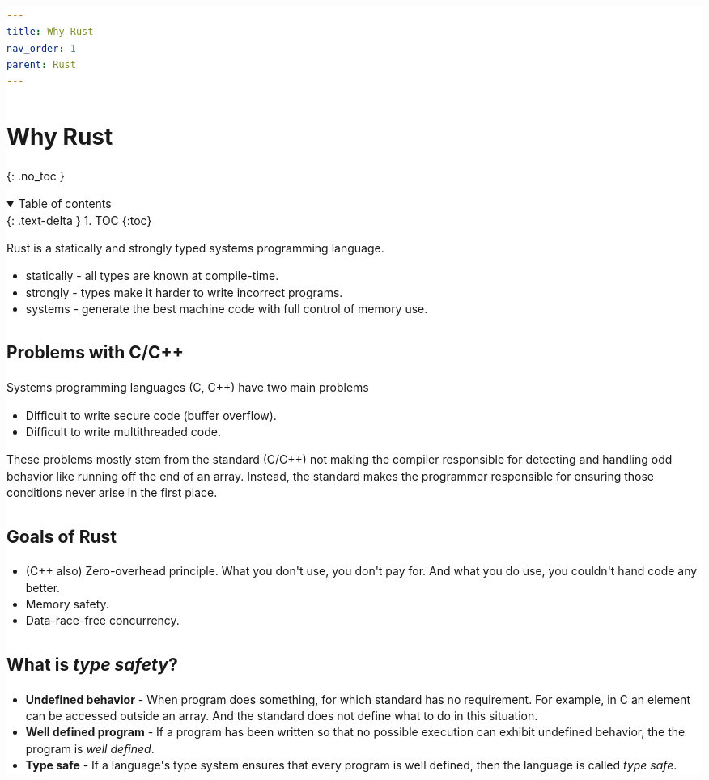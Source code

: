 ```yaml
---
title: Why Rust
nav_order: 1
parent: Rust
---
```



# Why Rust
{: .no_toc }

<details open markdown="block">
  <summary>
    Table of contents
  </summary>
  {: .text-delta }
1. TOC
{:toc}
</details>



Rust is a statically and strongly typed systems programming language.

-   statically - all types are known at compile-time.
-   strongly - types make it harder to write incorrect programs.
-   systems - generate the best machine code with full control of memory use.

## Problems with C/C++

Systems programming languages (C, C++) have two main problems

-   Difficult to write secure code (buffer overflow).
-   Difficult to write multithreaded code.

These problems mostly stem from the standard (C/C++) not making the compiler responsible for detecting and handling odd behavior like running off the end of an array. Instead, the standard makes the programmer responsible for ensuring those conditions never arise in the first place.

## Goals of Rust

-   (C++ also) Zero-overhead principle. What you don't use, you don't pay for. And what you do use, you couldn't hand code any better.
-   Memory safety.
-   Data-race-free concurrency.

## What is _type safety_?

-   **Undefined behavior** - When program does something, for which standard has no requirement. For example, in C an element can be accessed outside an array. And the standard does not define what to do in this situation.
-   **Well defined program** - If a program has been written so that no possible execution can exhibit undefined behavior, the the program is _well defined_.
-   **Type safe** - If a language's type system ensures that every program is well defined, then the language is called _type safe_.
